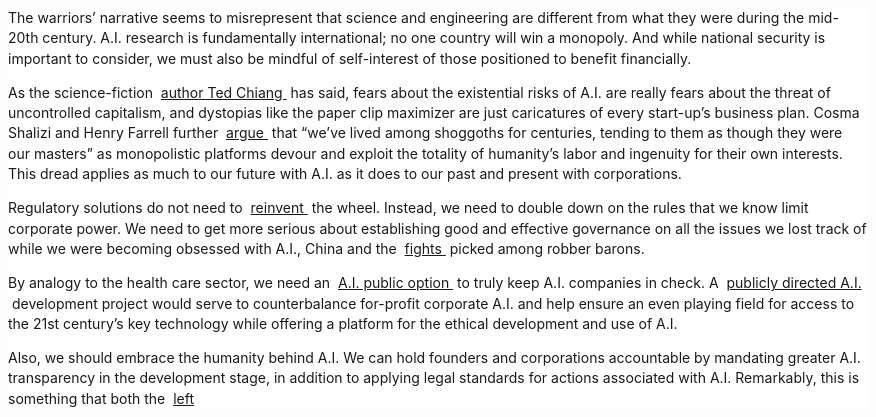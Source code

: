 <p>
  The warriors&rsquo; narrative seems to misrepresent that science and engineering are different from what they were during the mid-20th century. A.I. research is fundamentally international; no one country will win a monopoly. And while national security is important to consider, we must also be mindful of self-interest of those positioned to benefit financially.
</p>


<p>
  As the science-fiction&nbsp;
  <a title="" href="https://www.nytimes.com/2023/02/26/opinion/microsoft-bing-sydney-artificial-intelligence.html">
    author Ted Chiang
  </a>
  &nbsp;has said, fears about the existential risks of A.I. are really fears about the threat of uncontrolled capitalism, and dystopias like the paper clip maximizer are just caricatures of every start-up&rsquo;s business plan. Cosma Shalizi and Henry Farrell further&nbsp;
  <a title="" href="https://www.economist.com/by-invitation/2023/06/21/artificial-intelligence-is-a-familiar-looking-monster-say-henry-farrell-and-cosma-shalizi" target="_blank" rel="noopener noreferrer">
    argue
  </a>
  &nbsp;that &ldquo;we&rsquo;ve lived among shoggoths for centuries, tending to them as though they were our masters&rdquo; as monopolistic platforms devour and exploit the totality of humanity&rsquo;s labor and ingenuity for their own interests. This dread applies as much to our future with A.I. as it does to our past and present with corporations.
</p>
<p>
  Regulatory solutions do not need to&nbsp;
  <a title="" href="https://www.belfercenter.org/publication/we-dont-need-reinvent-our-democracy-save-it-ai" target="_blank" rel="noopener noreferrer">
    reinvent
  </a>
  &nbsp;the wheel. Instead, we need to double down on the rules that we know limit corporate power. We need to get more serious about establishing good and effective governance on all the issues we lost track of while we were becoming obsessed with A.I., China and the&nbsp;
  <a title="" href="https://www.nytimes.com/2023/07/01/technology/elon-musk-mark-zuckerberg-cage-match.html">
    fights
  </a>
  &nbsp;picked among robber barons.
</p>
<p>
  By analogy to the health care sector, we need an&nbsp;
  <a title="" href="https://slate.com/technology/2023/04/ai-public-option.html" target="_blank" rel="noopener noreferrer">
    A.I. public option
  </a>
  &nbsp;to truly keep A.I. companies in check. A&nbsp;
  <a title="" href="https://foreignpolicy.com/2023/06/12/ai-regulation-technology-us-china-eu-governance/" target="_blank" rel="noopener noreferrer">
    publicly directed A.I.
  </a>
  &nbsp;development project would serve to counterbalance for-profit corporate A.I. and help ensure an even playing field for access to the 21st century&rsquo;s key technology while offering a platform for the ethical development and use of A.I.
</p>
<p>
  Also, we should embrace the humanity behind A.I. We can hold founders and corporations accountable by mandating greater A.I. transparency in the development stage, in addition to applying legal standards for actions associated with A.I. Remarkably, this is something that both the&nbsp;
  <a title="" href="https://www.warren.senate.gov/newsroom/press-releases/warren-introduces-accountable-capitalism-act" target="_blank" rel="noopener noreferrer">
    left